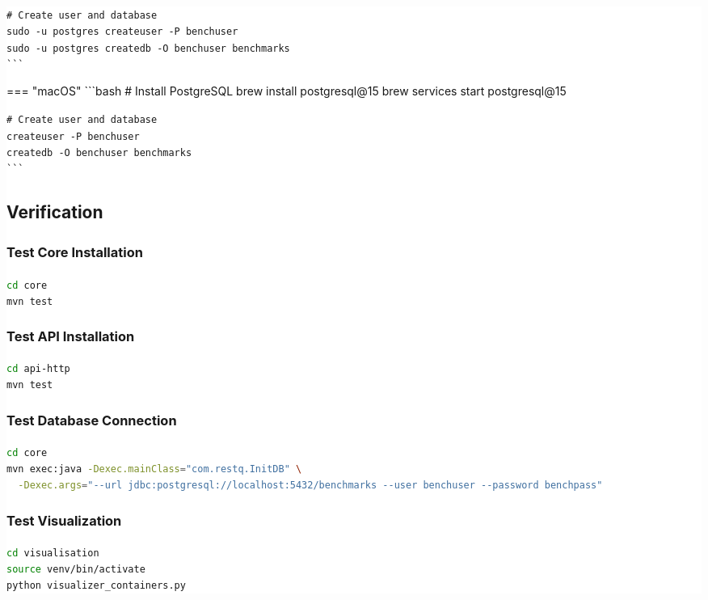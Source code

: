     # Create user and database
    sudo -u postgres createuser -P benchuser
    sudo -u postgres createdb -O benchuser benchmarks
    ```

=== "macOS"
    ```bash
    # Install PostgreSQL
    brew install postgresql@15
    brew services start postgresql@15
    
    # Create user and database
    createuser -P benchuser
    createdb -O benchuser benchmarks
    ```

## Verification

### Test Core Installation

```bash
cd core
mvn test
```

### Test API Installation

```bash
cd api-http
mvn test
```

### Test Database Connection

```bash
cd core
mvn exec:java -Dexec.mainClass="com.restq.InitDB" \
  -Dexec.args="--url jdbc:postgresql://localhost:5432/benchmarks --user benchuser --password benchpass"
```

### Test Visualization

```bash
cd visualisation
source venv/bin/activate
python visualizer_containers.py
```
